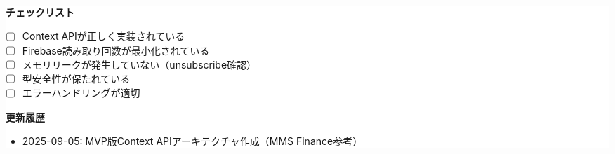 
**チェックリスト**
- [ ] Context APIが正しく実装されている
- [ ] Firebase読み取り回数が最小化されている
- [ ] メモリリークが発生していない（unsubscribe確認）
- [ ] 型安全性が保たれている
- [ ] エラーハンドリングが適切

**更新履歴**
- 2025-09-05: MVP版Context APIアーキテクチャ作成（MMS Finance参考）